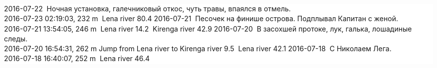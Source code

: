 <tr class="table_row blue">
<td class="track_direction down color"></td>
<td class="camp_date">2016-07-22</td>
<td class="camp_descr"><img src="/dist/images/marks/01-camp.png" alt=""> Ночная установка, галечниковый откос, чуть травы, впаялся в отмель.<br>2016-07-23 02:19:03, 232 m</td>
<td class="track_title"><img src="/dist/images/marks/down.png" alt=""> Lena river</td>
<td class="track_km">80.4</td>
<td class="track_descr"></td>
</tr>

<tr class="table_row blue">
<td class="track_direction down color"></td>
<td class="camp_date" rowspan="2">2016-07-21</td>
<td class="camp_descr" rowspan="2"><img src="/dist/images/marks/01-camp.png" alt=""> Песочек на финише острова. Подплывал Капитан с женой.<br>2016-07-21 13:54:05, 246 m</td>
<td class="track_title"><img src="/dist/images/marks/down.png" alt=""> Lena river</td>
<td class="track_km">14.2</td>
<td class="track_descr"></td>
</tr>

<tr class="table_row blue">
<td class="track_direction down color"></td>
<td class="track_title"><img src="/dist/images/marks/down.png" alt=""> Kirenga river</td>
<td class="track_km">42.9</td>
<td class="track_descr"></td>
</tr>

<tr class="table_row green">
<td class="track_direction  color"></td>
<td class="camp_date" rowspan="2">2016-07-20</td>
<td class="camp_descr" rowspan="2"><img src="/dist/images/marks/01-camp.png" alt=""> В засохшей протоке, лук, галька, лошадиные следы.<br>2016-07-20 16:54:31, 262 m</td>
<td class="track_title">Jump from Lena river to Kirenga river</td>
<td class="track_km">9.5</td>
<td class="track_descr"></td>
</tr>

<tr class="table_row blue">
<td class="track_direction down color"></td>
<td class="track_title"><img src="/dist/images/marks/down.png" alt=""> Lena river</td>
<td class="track_km">42.1</td>
<td class="track_descr"></td>
</tr>

<tr class="table_row blue">
<td class="track_direction down color"></td>
<td class="camp_date">2016-07-18</td>
<td class="camp_descr"><img src="/dist/images/marks/01-camp.png" alt=""> С Николаем Лега.<br>2016-07-18 16:40:07, 252 m</td>
<td class="track_title"><img src="/dist/images/marks/down.png" alt=""> Lena river</td>
<td class="track_km">46.4</td>
<td class="track_descr"></td>
</tr>
